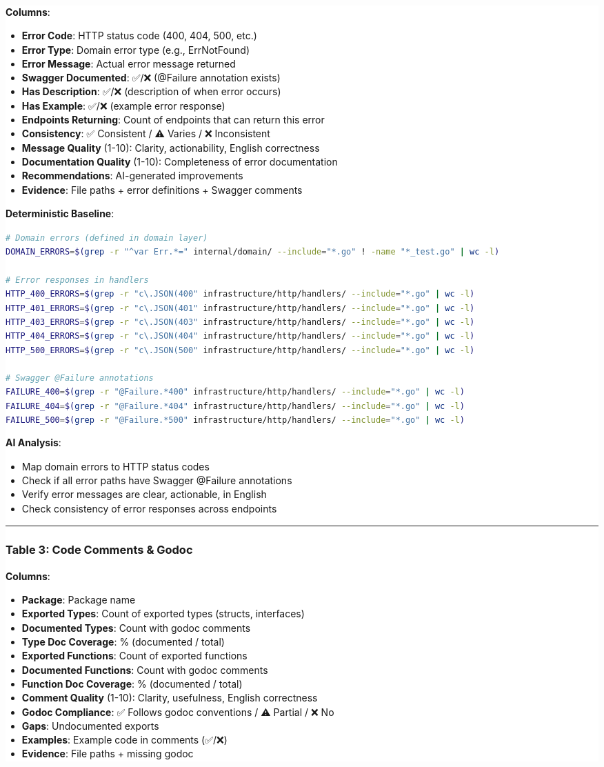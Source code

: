 **Columns**:
- **Error Code**: HTTP status code (400, 404, 500, etc.)
- **Error Type**: Domain error type (e.g., ErrNotFound)
- **Error Message**: Actual error message returned
- **Swagger Documented**: ✅/❌ (@Failure annotation exists)
- **Has Description**: ✅/❌ (description of when error occurs)
- **Has Example**: ✅/❌ (example error response)
- **Endpoints Returning**: Count of endpoints that can return this error
- **Consistency**: ✅ Consistent / ⚠️ Varies / ❌ Inconsistent
- **Message Quality** (1-10): Clarity, actionability, English correctness
- **Documentation Quality** (1-10): Completeness of error documentation
- **Recommendations**: AI-generated improvements
- **Evidence**: File paths + error definitions + Swagger comments

**Deterministic Baseline**:
```bash
# Domain errors (defined in domain layer)
DOMAIN_ERRORS=$(grep -r "^var Err.*=" internal/domain/ --include="*.go" ! -name "*_test.go" | wc -l)

# Error responses in handlers
HTTP_400_ERRORS=$(grep -r "c\.JSON(400" infrastructure/http/handlers/ --include="*.go" | wc -l)
HTTP_401_ERRORS=$(grep -r "c\.JSON(401" infrastructure/http/handlers/ --include="*.go" | wc -l)
HTTP_403_ERRORS=$(grep -r "c\.JSON(403" infrastructure/http/handlers/ --include="*.go" | wc -l)
HTTP_404_ERRORS=$(grep -r "c\.JSON(404" infrastructure/http/handlers/ --include="*.go" | wc -l)
HTTP_500_ERRORS=$(grep -r "c\.JSON(500" infrastructure/http/handlers/ --include="*.go" | wc -l)

# Swagger @Failure annotations
FAILURE_400=$(grep -r "@Failure.*400" infrastructure/http/handlers/ --include="*.go" | wc -l)
FAILURE_404=$(grep -r "@Failure.*404" infrastructure/http/handlers/ --include="*.go" | wc -l)
FAILURE_500=$(grep -r "@Failure.*500" infrastructure/http/handlers/ --include="*.go" | wc -l)
```

**AI Analysis**:
- Map domain errors to HTTP status codes
- Check if all error paths have Swagger @Failure annotations
- Verify error messages are clear, actionable, in English
- Check consistency of error responses across endpoints

---

### Table 3: Code Comments & Godoc

**Columns**:
- **Package**: Package name
- **Exported Types**: Count of exported types (structs, interfaces)
- **Documented Types**: Count with godoc comments
- **Type Doc Coverage**: % (documented / total)
- **Exported Functions**: Count of exported functions
- **Documented Functions**: Count with godoc comments
- **Function Doc Coverage**: % (documented / total)
- **Comment Quality** (1-10): Clarity, usefulness, English correctness
- **Godoc Compliance**: ✅ Follows godoc conventions / ⚠️ Partial / ❌ No
- **Gaps**: Undocumented exports
- **Examples**: Example code in comments (✅/❌)
- **Evidence**: File paths + missing godoc
